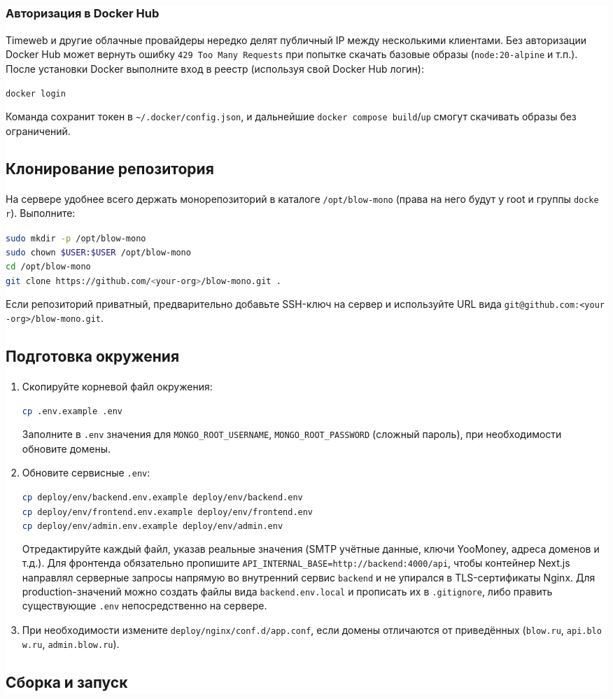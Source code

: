 ### Авторизация в Docker Hub

Timeweb и другие облачные провайдеры нередко делят публичный IP между несколькими клиентами. Без авторизации Docker Hub может
вернуть ошибку `429 Too Many Requests` при попытке скачать базовые образы (`node:20-alpine` и т.п.). После установки Docker
выполните вход в реестр (используя свой Docker Hub логин):

```bash
docker login
```

Команда сохранит токен в `~/.docker/config.json`, и дальнейшие `docker compose build`/`up` смогут скачивать образы без ограничений.

## Клонирование репозитория

На сервере удобнее всего держать монорепозиторий в каталоге `/opt/blow-mono` (права
на него будут у root и группы `docker`). Выполните:

```bash
sudo mkdir -p /opt/blow-mono
sudo chown $USER:$USER /opt/blow-mono
cd /opt/blow-mono
git clone https://github.com/<your-org>/blow-mono.git .
```

Если репозиторий приватный, предварительно добавьте SSH-ключ на сервер и
используйте URL вида `git@github.com:<your-org>/blow-mono.git`.

## Подготовка окружения

1. Скопируйте корневой файл окружения:
   ```bash
   cp .env.example .env
   ```
   Заполните в `.env` значения для `MONGO_ROOT_USERNAME`, `MONGO_ROOT_PASSWORD` (сложный пароль), при необходимости обновите домены.

2. Обновите сервисные `.env`:
   ```bash
   cp deploy/env/backend.env.example deploy/env/backend.env
   cp deploy/env/frontend.env.example deploy/env/frontend.env
   cp deploy/env/admin.env.example deploy/env/admin.env
   ```
   Отредактируйте каждый файл, указав реальные значения (SMTP учётные данные, ключи YooMoney, адреса доменов и т.д.). Для фронтенда обязательно пропишите `API_INTERNAL_BASE=http://backend:4000/api`, чтобы контейнер Next.js направлял серверные запросы напрямую во внутренний сервис `backend` и не упирался в TLS-сертификаты Nginx. Для production-значений можно создать файлы вида `backend.env.local` и прописать их в `.gitignore`, либо править существующие `.env` непосредственно на сервере.

3. При необходимости измените `deploy/nginx/conf.d/app.conf`, если домены отличаются от приведённых (`blow.ru`, `api.blow.ru`, `admin.blow.ru`).

## Сборка и запуск
